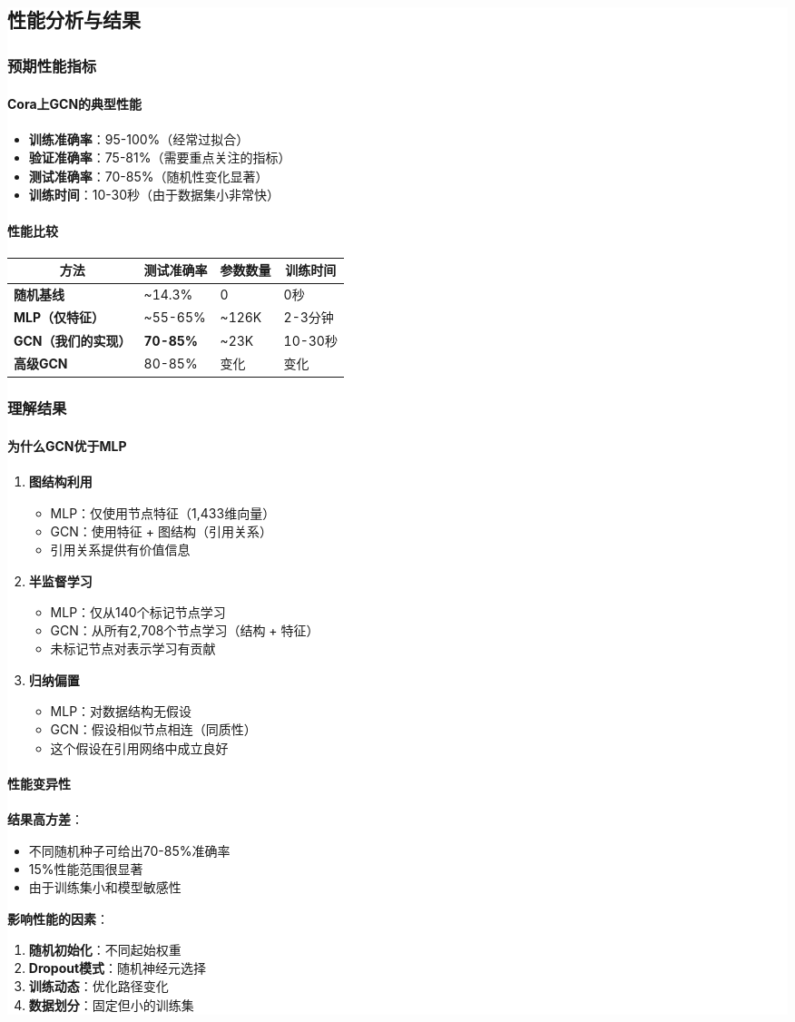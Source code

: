 ## 性能分析与结果

### 预期性能指标

#### Cora上GCN的典型性能
- **训练准确率**：95-100%（经常过拟合）
- **验证准确率**：75-81%（需要重点关注的指标）
- **测试准确率**：70-85%（随机性变化显著）
- **训练时间**：10-30秒（由于数据集小非常快）

#### 性能比较

| 方法 | 测试准确率 | 参数数量 | 训练时间 |
|------|-----------|----------|----------|
| **随机基线** | ~14.3% | 0 | 0秒 |
| **MLP（仅特征）** | ~55-65% | ~126K | 2-3分钟 |
| **GCN（我们的实现）** | **70-85%** | ~23K | 10-30秒 |
| **高级GCN** | 80-85% | 变化 | 变化 |

### 理解结果

#### 为什么GCN优于MLP
1. **图结构利用**
   - MLP：仅使用节点特征（1,433维向量）
   - GCN：使用特征 + 图结构（引用关系）
   - 引用关系提供有价值信息

2. **半监督学习**
   - MLP：仅从140个标记节点学习
   - GCN：从所有2,708个节点学习（结构 + 特征）
   - 未标记节点对表示学习有贡献

3. **归纳偏置**
   - MLP：对数据结构无假设
   - GCN：假设相似节点相连（同质性）
   - 这个假设在引用网络中成立良好

#### 性能变异性

**结果高方差**：
- 不同随机种子可给出70-85%准确率
- 15%性能范围很显著
- 由于训练集小和模型敏感性

**影响性能的因素**：
1. **随机初始化**：不同起始权重
2. **Dropout模式**：随机神经元选择
3. **训练动态**：优化路径变化
4. **数据划分**：固定但小的训练集
